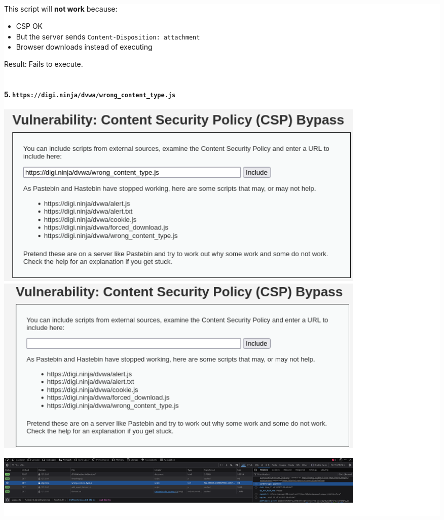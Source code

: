 This script will **not work** because:
- CSP OK
- But the server sends `Content-Disposition: attachment`
- Browser downloads instead of executing

Result: Fails to execute.
<br><br>

#### 5.	`https://digi.ninja/dvwa/wrong_content_type.js`

<img src="./Screenshots/Screenshot16.png" width=80% height=80%>

<img src="./Screenshots/Screenshot17.png" width=80% height=80%>

<img src="./Screenshots/Screenshot18.png" width=80% height=80%><br><br>
